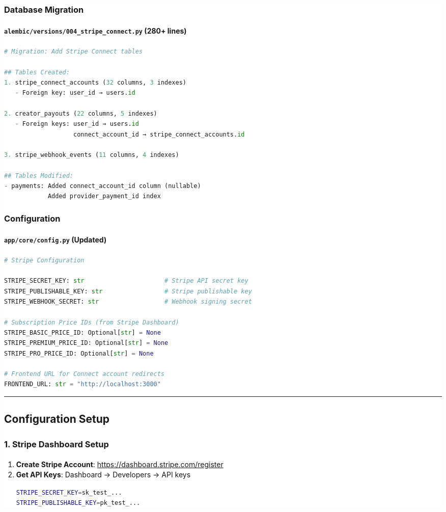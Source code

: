 ### Database Migration

#### `alembic/versions/004_stripe_connect.py` (280+ lines)
```python
# Migration: Add Stripe Connect tables

## Tables Created:
1. stripe_connect_accounts (32 columns, 3 indexes)
   - Foreign key: user_id → users.id
   
2. creator_payouts (22 columns, 5 indexes)
   - Foreign keys: user_id → users.id
                   connect_account_id → stripe_connect_accounts.id
   
3. stripe_webhook_events (11 columns, 4 indexes)

## Tables Modified:
- payments: Added connect_account_id column (nullable)
            Added provider_payment_id index
```

### Configuration

#### `app/core/config.py` (Updated)
```python
# Stripe Configuration

STRIPE_SECRET_KEY: str                      # Stripe API secret key
STRIPE_PUBLISHABLE_KEY: str                 # Stripe publishable key
STRIPE_WEBHOOK_SECRET: str                  # Webhook signing secret

# Subscription Price IDs (from Stripe Dashboard)
STRIPE_BASIC_PRICE_ID: Optional[str] = None
STRIPE_PREMIUM_PRICE_ID: Optional[str] = None
STRIPE_PRO_PRICE_ID: Optional[str] = None

# Frontend URL for Connect account redirects
FRONTEND_URL: str = "http://localhost:3000"
```

---

## Configuration Setup

### 1. Stripe Dashboard Setup

1. **Create Stripe Account**: https://dashboard.stripe.com/register
2. **Get API Keys**: Dashboard → Developers → API keys
   ```bash
   STRIPE_SECRET_KEY=sk_test_...
   STRIPE_PUBLISHABLE_KEY=pk_test_...
   ```
